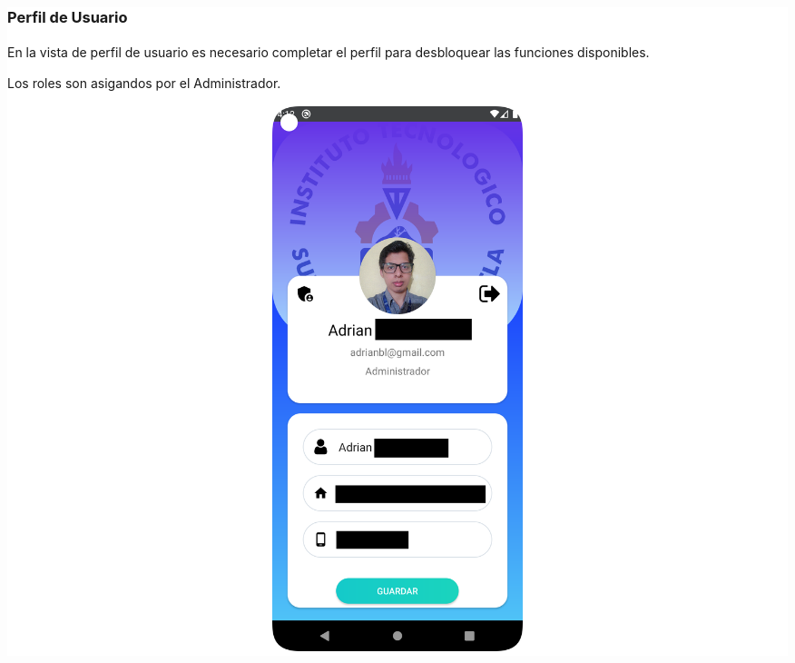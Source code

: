 ### Perfil de Usuario

En la vista de perfil de usuario es necesario completar el perfil para desbloquear las funciones disponibles.

Los roles son asigandos por el Administrador.

<div align="center">
    <img src="/docs/perfil_usuario.png" height="600px" alt="Perfil Usuario">
</div>
